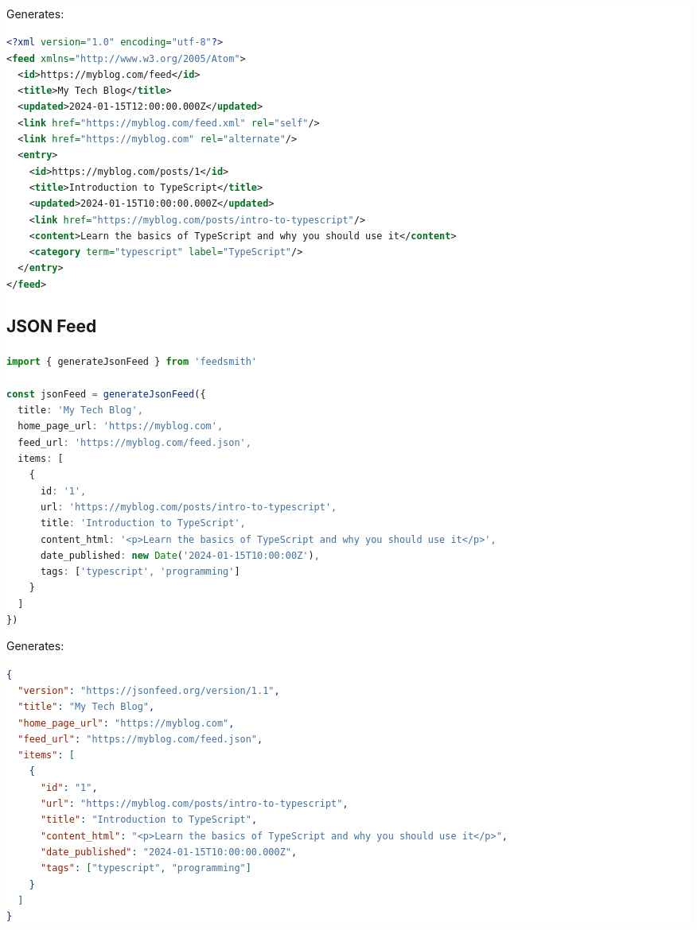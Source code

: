 Generates:

```xml
<?xml version="1.0" encoding="utf-8"?>
<feed xmlns="http://www.w3.org/2005/Atom">
  <id>https://myblog.com/feed</id>
  <title>My Tech Blog</title>
  <updated>2024-01-15T12:00:00.000Z</updated>
  <link href="https://myblog.com/feed.xml" rel="self"/>
  <link href="https://myblog.com" rel="alternate"/>
  <entry>
    <id>https://myblog.com/posts/1</id>
    <title>Introduction to TypeScript</title>
    <updated>2024-01-15T10:00:00.000Z</updated>
    <link href="https://myblog.com/posts/intro-to-typescript"/>
    <content>Learn the basics of TypeScript and why you should use it</content>
    <category term="typescript" label="TypeScript"/>
  </entry>
</feed>
```


## JSON Feed

```typescript
import { generateJsonFeed } from 'feedsmith'

const jsonFeed = generateJsonFeed({
  title: 'My Tech Blog',
  home_page_url: 'https://myblog.com',
  feed_url: 'https://myblog.com/feed.json',
  items: [
    {
      id: '1',
      url: 'https://myblog.com/posts/intro-to-typescript',
      title: 'Introduction to TypeScript',
      content_html: '<p>Learn the basics of TypeScript and why you should use it</p>',
      date_published: new Date('2024-01-15T10:00:00Z'),
      tags: ['typescript', 'programming']
    }
  ]
})
```

Generates:

```json
{
  "version": "https://jsonfeed.org/version/1.1",
  "title": "My Tech Blog",
  "home_page_url": "https://myblog.com",
  "feed_url": "https://myblog.com/feed.json",
  "items": [
    {
      "id": "1",
      "url": "https://myblog.com/posts/intro-to-typescript",
      "title": "Introduction to TypeScript",
      "content_html": "<p>Learn the basics of TypeScript and why you should use it</p>",
      "date_published": "2024-01-15T10:00:00.000Z",
      "tags": ["typescript", "programming"]
    }
  ]
}
```
